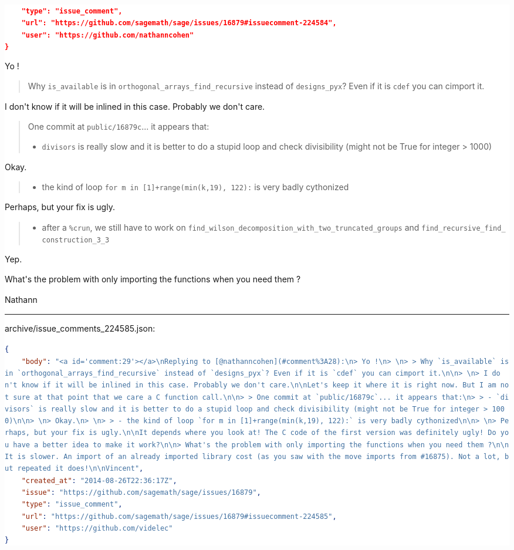 ```json
    "type": "issue_comment",
    "url": "https://github.com/sagemath/sage/issues/16879#issuecomment-224584",
    "user": "https://github.com/nathanncohen"
}
```

<a id='comment:28'></a>
Yo !

> Why `is_available` is in `orthogonal_arrays_find_recursive` instead of `designs_pyx`? Even if it is `cdef` you can cimport it.

I don't know if it will be inlined in this case. Probably we don't care.

> One commit at `public/16879c`... it appears that:
> - `divisors` is really slow and it is better to do a stupid loop and check divisibility (might not be True for integer > 1000)

Okay.

> - the kind of loop `for m in [1]+range(min(k,19), 122):` is very badly cythonized

Perhaps, but your fix is ugly.

> - after a `%crun`, we still have to work on `find_wilson_decomposition_with_two_truncated_groups` and `find_recursive_find_construction_3_3`

Yep.

What's the problem with only importing the functions when you need them ?

Nathann



---

archive/issue_comments_224585.json:
```json
{
    "body": "<a id='comment:29'></a>\nReplying to [@nathanncohen](#comment%3A28):\n> Yo !\n> \n> > Why `is_available` is in `orthogonal_arrays_find_recursive` instead of `designs_pyx`? Even if it is `cdef` you can cimport it.\n\n> \n> I don't know if it will be inlined in this case. Probably we don't care.\n\nLet's keep it where it is right now. But I am not sure at that point that we care a C function call.\n\n> > One commit at `public/16879c`... it appears that:\n> > - `divisors` is really slow and it is better to do a stupid loop and check divisibility (might not be True for integer > 1000)\n\n> \n> Okay.\n> \n> > - the kind of loop `for m in [1]+range(min(k,19), 122):` is very badly cythonized\n\n> \n> Perhaps, but your fix is ugly.\n\nIt depends where you look at! The C code of the first version was definitely ugly! Do you have a better idea to make it work?\n\n> What's the problem with only importing the functions when you need them ?\n\nIt is slower. An import of an already imported library cost (as you saw with the move imports from #16875). Not a lot, but repeated it does!\n\nVincent",
    "created_at": "2014-08-26T22:36:17Z",
    "issue": "https://github.com/sagemath/sage/issues/16879",
    "type": "issue_comment",
    "url": "https://github.com/sagemath/sage/issues/16879#issuecomment-224585",
    "user": "https://github.com/videlec"
}
```
